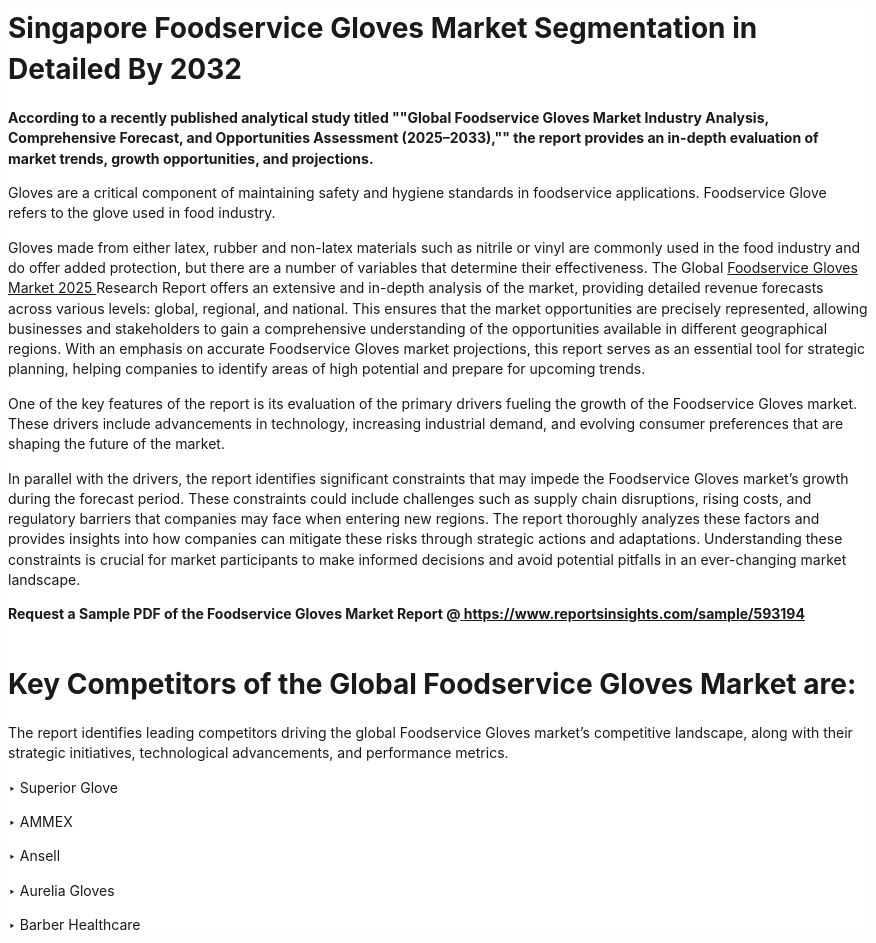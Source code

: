 # Singapore Foodservice Gloves Market Segmentation in Detailed By 2032

<strong>According to a recently published analytical study titled ""Global Foodservice Gloves Market Industry Analysis, Comprehensive Forecast, and Opportunities Assessment (2025–2033),"" the report provides an in-depth evaluation of market trends, growth opportunities, and projections.</strong>

Gloves are a critical component of maintaining safety and hygiene standards in foodservice applications. Foodservice Glove refers to the glove used in food industry.

Gloves made from either latex, rubber and non-latex materials such as nitrile or vinyl are commonly used in the food industry and do offer added protection, but there are a number of variables that determine their effectiveness. The Global <a href=https://www.reportsinsights.com/sample/593194>Foodservice Gloves Market 2025 </a> Research Report offers an extensive and in-depth analysis of the market, providing detailed revenue forecasts across various levels: global, regional, and national. This ensures that the market opportunities are precisely represented, allowing businesses and stakeholders to gain a comprehensive understanding of the opportunities available in different geographical regions. With an emphasis on accurate Foodservice Gloves market projections, this report serves as an essential tool for strategic planning, helping companies to identify areas of high potential and prepare for upcoming trends.

One of the key features of the report is its evaluation of the primary drivers fueling the growth of the Foodservice Gloves market. These drivers include advancements in technology, increasing industrial demand, and evolving consumer preferences that are shaping the future of the market. 

In parallel with the drivers, the report identifies significant constraints that may impede the Foodservice Gloves market’s growth during the forecast period. These constraints could include challenges such as supply chain disruptions, rising costs, and regulatory barriers that companies may face when entering new regions. The report thoroughly analyzes these factors and provides insights into how companies can mitigate these risks through strategic actions and adaptations. Understanding these constraints is crucial for market participants to make informed decisions and avoid potential pitfalls in an ever-changing market landscape.

<strong>Request a Sample PDF of the Foodservice Gloves Market Report </strong><strong>@<a href=https://www.reportsinsights.com/sample/593194> https://www.reportsinsights.com/sample/593194</a></strong></font>

# <strong>Key Competitors of the Global Foodservice Gloves Market are:</strong>

The report identifies leading competitors driving the global Foodservice Gloves market’s competitive landscape, along with their strategic initiatives, technological advancements, and performance metrics.

‣ Superior Glove

‣ AMMEX

‣ Ansell

‣ Aurelia Gloves

‣ Barber Healthcare
